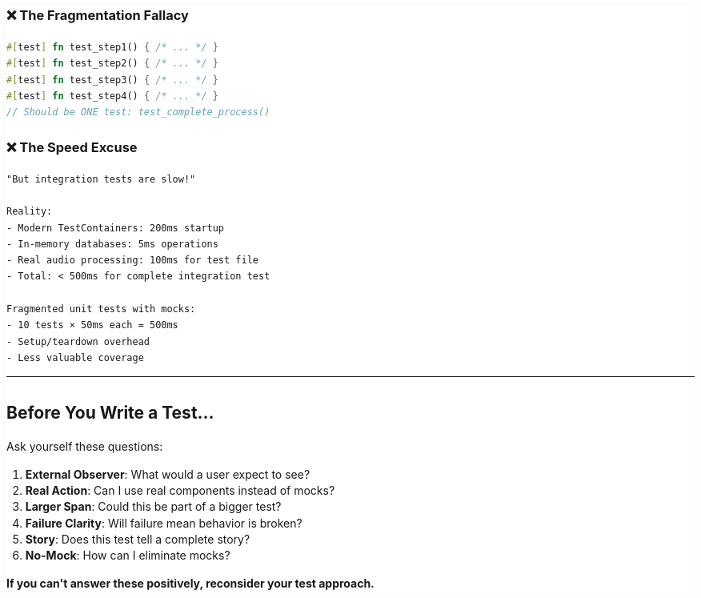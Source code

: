 ### ❌ The Fragmentation Fallacy
```rust
#[test] fn test_step1() { /* ... */ }
#[test] fn test_step2() { /* ... */ }
#[test] fn test_step3() { /* ... */ }
#[test] fn test_step4() { /* ... */ }
// Should be ONE test: test_complete_process()
```

### ❌ The Speed Excuse
```
"But integration tests are slow!"

Reality:
- Modern TestContainers: 200ms startup
- In-memory databases: 5ms operations
- Real audio processing: 100ms for test file
- Total: < 500ms for complete integration test

Fragmented unit tests with mocks:
- 10 tests × 50ms each = 500ms
- Setup/teardown overhead
- Less valuable coverage
```

---

## Before You Write a Test...

Ask yourself these questions:

1. **External Observer**: What would a user expect to see?
2. **Real Action**: Can I use real components instead of mocks?
3. **Larger Span**: Could this be part of a bigger test?
4. **Failure Clarity**: Will failure mean behavior is broken?
5. **Story**: Does this test tell a complete story?
6. **No-Mock**: How can I eliminate mocks?

**If you can't answer these positively, reconsider your test approach.**

